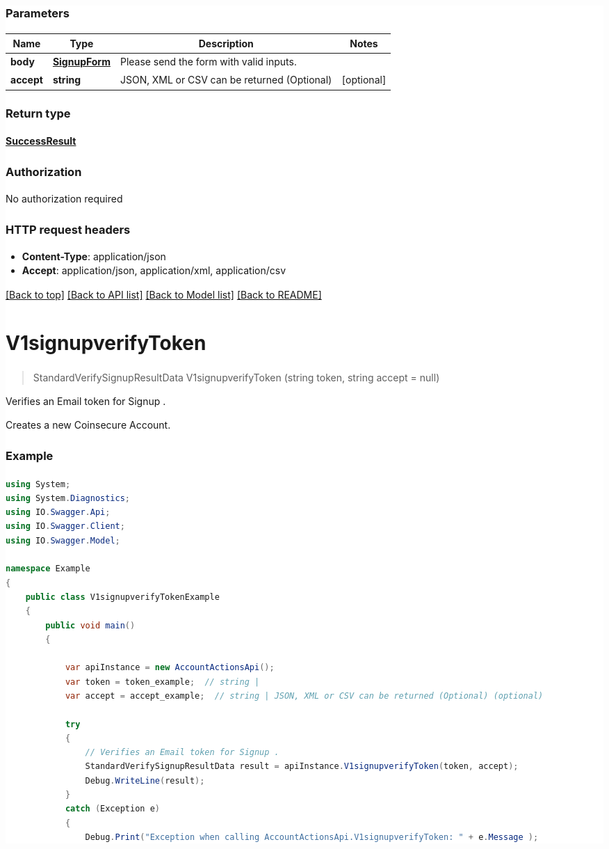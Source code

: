 ```csharp
```

### Parameters

Name | Type | Description  | Notes
------------- | ------------- | ------------- | -------------
 **body** | [**SignupForm**](SignupForm.md)| Please send the form with valid inputs. | 
 **accept** | **string**| JSON, XML or CSV can be returned (Optional) | [optional] 

### Return type

[**SuccessResult**](SuccessResult.md)

### Authorization

No authorization required

### HTTP request headers

 - **Content-Type**: application/json
 - **Accept**: application/json, application/xml, application/csv

[[Back to top]](#) [[Back to API list]](../README.md#documentation-for-api-endpoints) [[Back to Model list]](../README.md#documentation-for-models) [[Back to README]](../README.md)

<a name="v1signupverifytoken"></a>
# **V1signupverifyToken**
> StandardVerifySignupResultData V1signupverifyToken (string token, string accept = null)

Verifies an Email token for Signup .

Creates a new Coinsecure Account.

### Example
```csharp
using System;
using System.Diagnostics;
using IO.Swagger.Api;
using IO.Swagger.Client;
using IO.Swagger.Model;

namespace Example
{
    public class V1signupverifyTokenExample
    {
        public void main()
        {
            
            var apiInstance = new AccountActionsApi();
            var token = token_example;  // string | 
            var accept = accept_example;  // string | JSON, XML or CSV can be returned (Optional) (optional) 

            try
            {
                // Verifies an Email token for Signup .
                StandardVerifySignupResultData result = apiInstance.V1signupverifyToken(token, accept);
                Debug.WriteLine(result);
            }
            catch (Exception e)
            {
                Debug.Print("Exception when calling AccountActionsApi.V1signupverifyToken: " + e.Message );
```